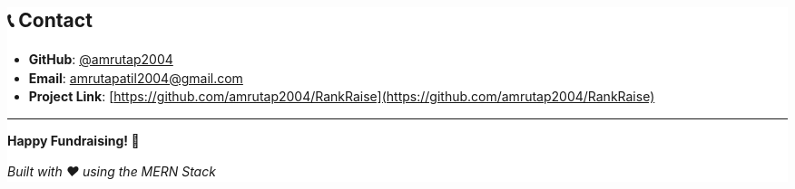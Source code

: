 ## 📞 Contact

- **GitHub**: [@amrutap2004](https://github.com/amrutap2004)
- **Email**: amrutapatil2004@gmail.com
- **Project Link**: [https://github.com/amrutap2004/RankRaise](https://github.com/amrutap2004/RankRaise)

---

**Happy Fundraising! 🎉**

*Built with ❤️ using the MERN Stack*